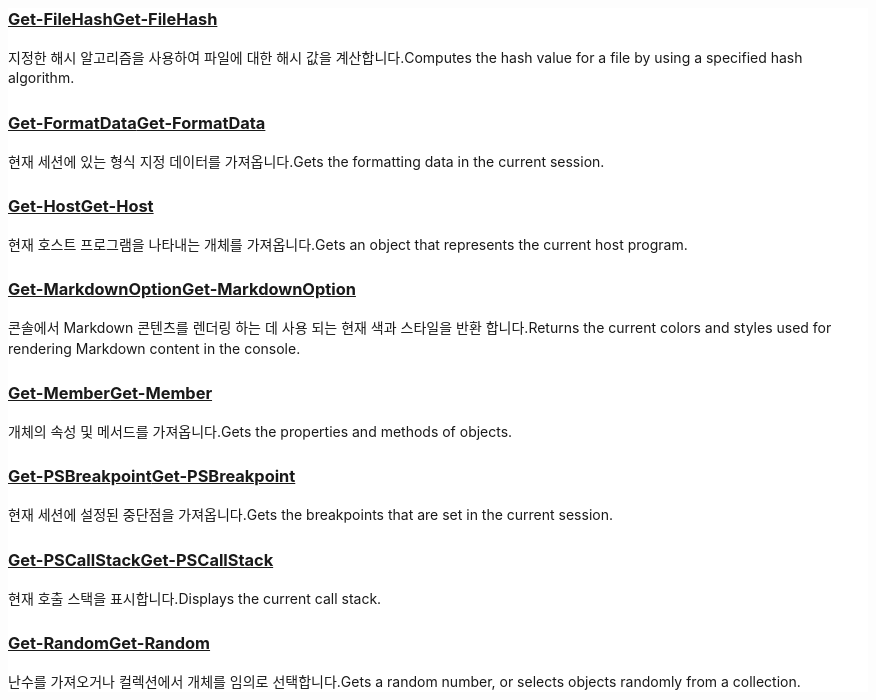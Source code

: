 ### [<span data-ttu-id="26673-176">Get-FileHash</span><span class="sxs-lookup"><span data-stu-id="26673-176">Get-FileHash</span></span>](Get-FileHash.md)
<span data-ttu-id="26673-177">지정한 해시 알고리즘을 사용하여 파일에 대한 해시 값을 계산합니다.</span><span class="sxs-lookup"><span data-stu-id="26673-177">Computes the hash value for a file by using a specified hash algorithm.</span></span>

### [<span data-ttu-id="26673-178">Get-FormatData</span><span class="sxs-lookup"><span data-stu-id="26673-178">Get-FormatData</span></span>](Get-FormatData.md)
<span data-ttu-id="26673-179">현재 세션에 있는 형식 지정 데이터를 가져옵니다.</span><span class="sxs-lookup"><span data-stu-id="26673-179">Gets the formatting data in the current session.</span></span>

### [<span data-ttu-id="26673-180">Get-Host</span><span class="sxs-lookup"><span data-stu-id="26673-180">Get-Host</span></span>](Get-Host.md)
<span data-ttu-id="26673-181">현재 호스트 프로그램을 나타내는 개체를 가져옵니다.</span><span class="sxs-lookup"><span data-stu-id="26673-181">Gets an object that represents the current host program.</span></span>

### [<span data-ttu-id="26673-182">Get-MarkdownOption</span><span class="sxs-lookup"><span data-stu-id="26673-182">Get-MarkdownOption</span></span>](Get-MarkdownOption.md)
<span data-ttu-id="26673-183">콘솔에서 Markdown 콘텐츠를 렌더링 하는 데 사용 되는 현재 색과 스타일을 반환 합니다.</span><span class="sxs-lookup"><span data-stu-id="26673-183">Returns the current colors and styles used for rendering Markdown content in the console.</span></span>

### [<span data-ttu-id="26673-184">Get-Member</span><span class="sxs-lookup"><span data-stu-id="26673-184">Get-Member</span></span>](Get-Member.md)
<span data-ttu-id="26673-185">개체의 속성 및 메서드를 가져옵니다.</span><span class="sxs-lookup"><span data-stu-id="26673-185">Gets the properties and methods of objects.</span></span>

### [<span data-ttu-id="26673-186">Get-PSBreakpoint</span><span class="sxs-lookup"><span data-stu-id="26673-186">Get-PSBreakpoint</span></span>](Get-PSBreakpoint.md)
<span data-ttu-id="26673-187">현재 세션에 설정된 중단점을 가져옵니다.</span><span class="sxs-lookup"><span data-stu-id="26673-187">Gets the breakpoints that are set in the current session.</span></span>

### [<span data-ttu-id="26673-188">Get-PSCallStack</span><span class="sxs-lookup"><span data-stu-id="26673-188">Get-PSCallStack</span></span>](Get-PSCallStack.md)
<span data-ttu-id="26673-189">현재 호출 스택을 표시합니다.</span><span class="sxs-lookup"><span data-stu-id="26673-189">Displays the current call stack.</span></span>

### [<span data-ttu-id="26673-190">Get-Random</span><span class="sxs-lookup"><span data-stu-id="26673-190">Get-Random</span></span>](Get-Random.md)
<span data-ttu-id="26673-191">난수를 가져오거나 컬렉션에서 개체를 임의로 선택합니다.</span><span class="sxs-lookup"><span data-stu-id="26673-191">Gets a random number, or selects objects randomly from a collection.</span></span>
